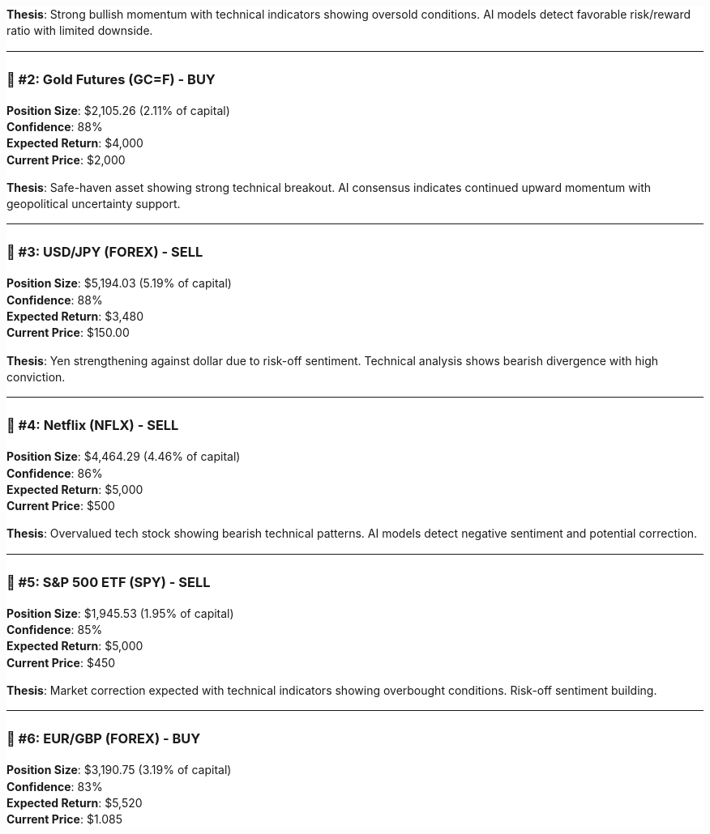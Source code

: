 **Thesis**: Strong bullish momentum with technical indicators showing oversold conditions. AI models detect favorable risk/reward ratio with limited downside.

---

### **🥈 #2: Gold Futures (GC=F) - BUY**
**Position Size**: $2,105.26 (2.11% of capital)  
**Confidence**: 88%  
**Expected Return**: $4,000  
**Current Price**: $2,000  

**Thesis**: Safe-haven asset showing strong technical breakout. AI consensus indicates continued upward momentum with geopolitical uncertainty support.

---

### **🥉 #3: USD/JPY (FOREX) - SELL**
**Position Size**: $5,194.03 (5.19% of capital)  
**Confidence**: 88%  
**Expected Return**: $3,480  
**Current Price**: $150.00  

**Thesis**: Yen strengthening against dollar due to risk-off sentiment. Technical analysis shows bearish divergence with high conviction.

---

### **🏅 #4: Netflix (NFLX) - SELL**
**Position Size**: $4,464.29 (4.46% of capital)  
**Confidence**: 86%  
**Expected Return**: $5,000  
**Current Price**: $500  

**Thesis**: Overvalued tech stock showing bearish technical patterns. AI models detect negative sentiment and potential correction.

---

### **🏅 #5: S&P 500 ETF (SPY) - SELL**
**Position Size**: $1,945.53 (1.95% of capital)  
**Confidence**: 85%  
**Expected Return**: $5,000  
**Current Price**: $450  

**Thesis**: Market correction expected with technical indicators showing overbought conditions. Risk-off sentiment building.

---

### **🏅 #6: EUR/GBP (FOREX) - BUY**
**Position Size**: $3,190.75 (3.19% of capital)  
**Confidence**: 83%  
**Expected Return**: $5,520  
**Current Price**: $1.085  
